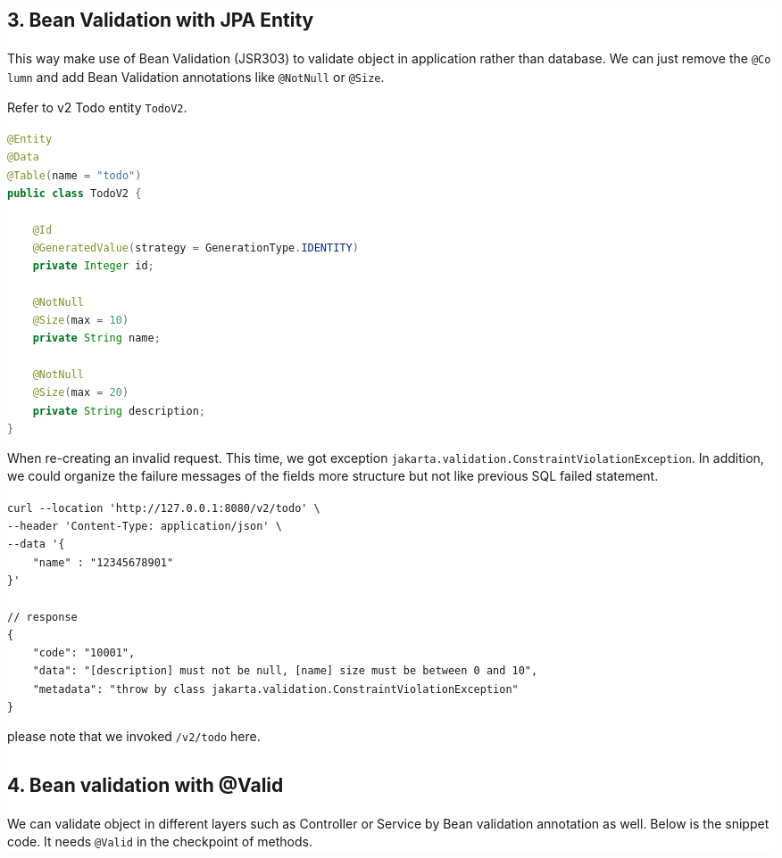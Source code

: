 
## 3. Bean Validation with JPA Entity
This way make use of Bean Validation (JSR303) to validate object in application rather than database.
We can just remove the `@Column` and add Bean Validation annotations like `@NotNull` or `@Size`.

Refer to v2 Todo entity `TodoV2`.
```java
@Entity
@Data
@Table(name = "todo")
public class TodoV2 {

    @Id
    @GeneratedValue(strategy = GenerationType.IDENTITY)
    private Integer id;

    @NotNull
    @Size(max = 10)
    private String name;

    @NotNull
    @Size(max = 20)
    private String description;
}
```

When re-creating an invalid request. This time, we got exception `jakarta.validation.ConstraintViolationException`.
In addition, we could organize the failure messages of the fields more structure but not like previous SQL failed statement. 
```shell
curl --location 'http://127.0.0.1:8080/v2/todo' \
--header 'Content-Type: application/json' \
--data '{
    "name" : "12345678901"
}'

// response
{
    "code": "10001",
    "data": "[description] must not be null, [name] size must be between 0 and 10",
    "metadata": "throw by class jakarta.validation.ConstraintViolationException"
}
```
please note that we invoked `/v2/todo` here.

## 4. Bean validation with @Valid 
We can validate object in different layers such as Controller or Service by Bean validation annotation as well.
Below is the snippet code. It needs `@Valid` in the checkpoint of methods.
